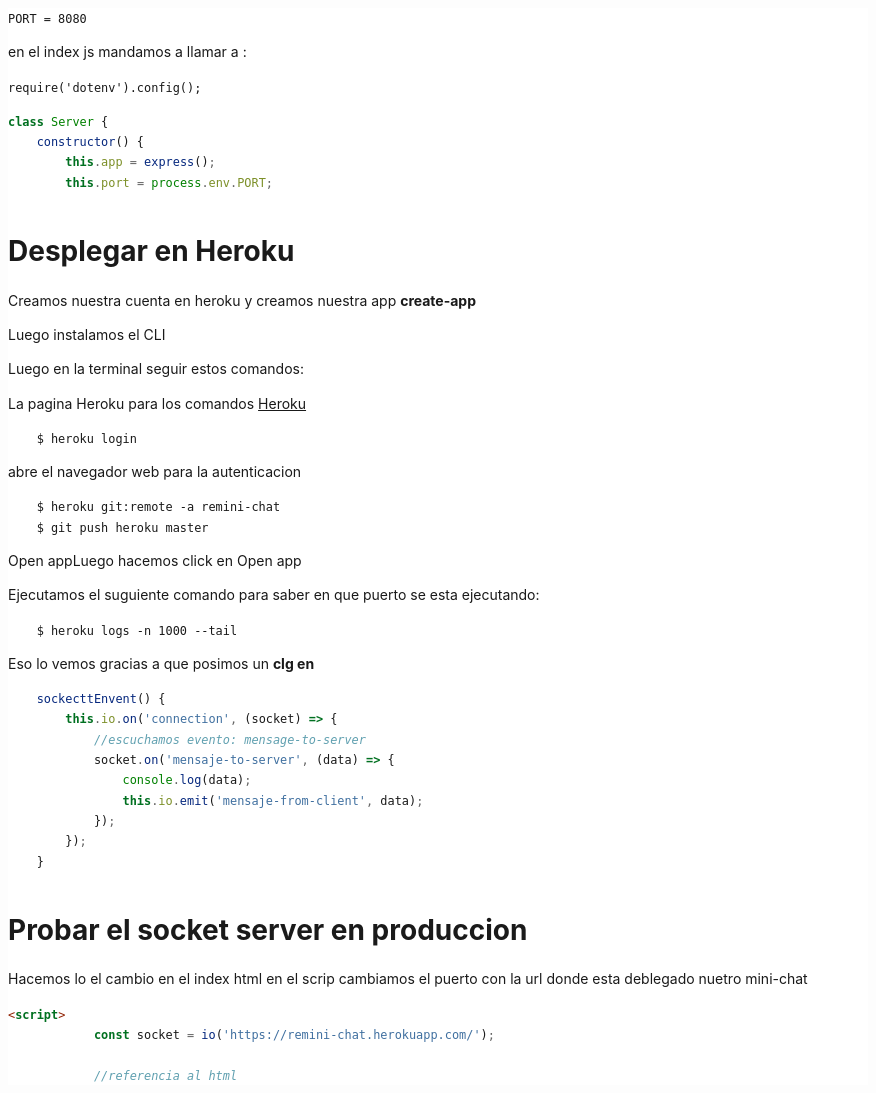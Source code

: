 `PORT = 8080`

en el index js mandamos a llamar a :

    require('dotenv').config();

```javascript
class Server {
	constructor() {
		this.app = express();
		this.port = process.env.PORT;
```

# Desplegar en Heroku

Creamos nuestra cuenta en heroku y creamos nuestra app **create-app**

Luego instalamos el CLI

Luego en la terminal seguir estos comandos:

La pagina Heroku para los comandos [Heroku](https://dashboard.heroku.com/apps/remini-chat/deploy/heroku-git 'Heroku')

    	$ heroku login

abre el navegador web para la autenticacion

    	$ heroku git:remote -a remini-chat
    	$ git push heroku master

Open appLuego hacemos click en Open app

Ejecutamos el suguiente comando para saber en que puerto se esta ejecutando:

    	$ heroku logs -n 1000 --tail

Eso lo vemos gracias a que posimos un **clg en**

```javascript
	sockecttEnvent() {
		this.io.on('connection', (socket) => {
			//escuchamos evento: mensage-to-server
			socket.on('mensaje-to-server', (data) => {
				console.log(data);
				this.io.emit('mensaje-from-client', data);
			});
		});
	}
```

# Probar el socket server en produccion

Hacemos lo el cambio en el index html en el scrip cambiamos el puerto con la url donde esta deblegado nuetro mini-chat

```html
<script>
			const socket = io('https://remini-chat.herokuapp.com/');

			//referencia al html
```
